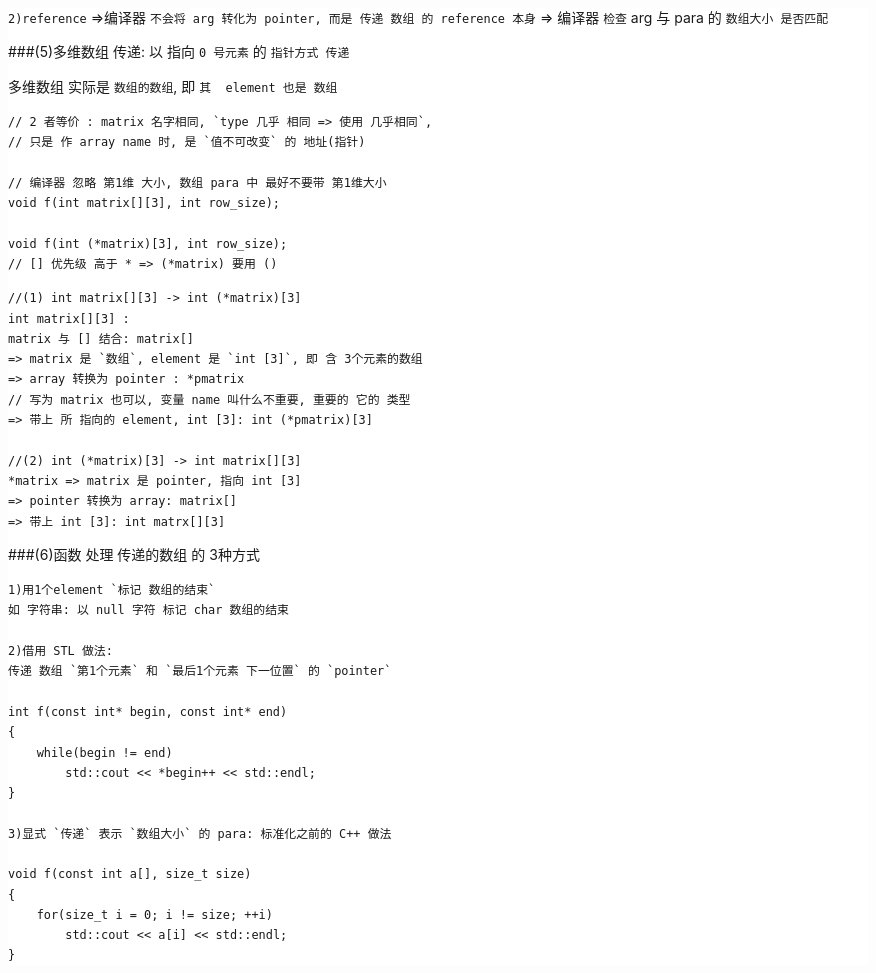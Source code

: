 `2)reference`
=>编译器 `不会将 arg 转化为 pointer, 而是 传递 数组 的 reference 本身` 
=> 编译器 `检查` arg 与 para 的 `数组大小 是否匹配`

###(5)多维数组 传递: 以 指向 `0 号元素` 的 `指针方式 传递`

多维数组 实际是 `数组的数组`, 即 `其  element 也是 数组`

```
// 2 者等价 : matrix 名字相同, `type 几乎 相同 => 使用 几乎相同`, 
// 只是 作 array name 时, 是 `值不可改变` 的 地址(指针)

// 编译器 忽略 第1维 大小, 数组 para 中 最好不要带 第1维大小
void f(int matrix[][3], int row_size);

void f(int (*matrix)[3], int row_size); 
// [] 优先级 高于 * => (*matrix) 要用 ()
```

```
//(1) int matrix[][3] -> int (*matrix)[3]
int matrix[][3] : 
matrix 与 [] 结合: matrix[]
=> matrix 是 `数组`, element 是 `int [3]`, 即 含 3个元素的数组
=> array 转换为 pointer : *pmatrix 
// 写为 matrix 也可以, 变量 name 叫什么不重要, 重要的 它的 类型
=> 带上 所 指向的 element, int [3]: int (*pmatrix)[3] 

//(2) int (*matrix)[3] -> int matrix[][3]
*matrix => matrix 是 pointer, 指向 int [3]
=> pointer 转换为 array: matrix[]
=> 带上 int [3]: int matrx[][3]
```
###(6)函数 处理 传递的数组 的 3种方式

```
1)用1个element `标记 数组的结束`
如 字符串: 以 null 字符 标记 char 数组的结束

2)借用 STL 做法: 
传递 数组 `第1个元素` 和 `最后1个元素 下一位置` 的 `pointer`

int f(const int* begin, const int* end)
{
	while(begin != end)
		std::cout << *begin++ << std::endl;
}

3)显式 `传递` 表示 `数组大小` 的 para: 标准化之前的 C++ 做法

void f(const int a[], size_t size)
{
	for(size_t i = 0; i != size; ++i)
		std::cout << a[i] << std::endl;
}
```
